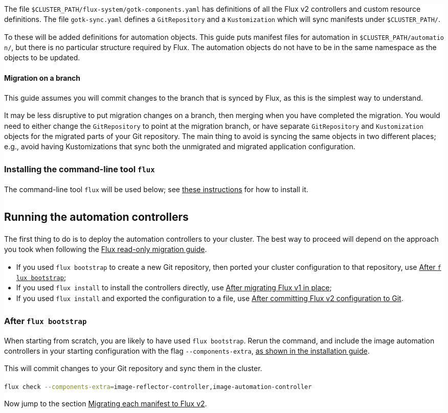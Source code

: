 The file `$CLUSTER_PATH/flux-system/gotk-components.yaml` has definitions of all the Flux v2
controllers and custom resource definitions. The file `gotk-sync.yaml` defines a `GitRepository` and
a `Kustomization` which will sync manifests under `$CLUSTER_PATH/`.

To these will be added definitions for automation objects. This guide puts manifest files for
automation in `$CLUSTER_PATH/automation/`, but there is no particular structure required
by Flux. The automation objects do not have to be in the same namespace as the objects to be
updated.

#### Migration on a branch

This guide assumes you will commit changes to the branch that is synced by Flux, as this is the
simplest way to understand.

It may be less disruptive to put migration changes on a branch, then merging when you have completed
the migration. You would need to either change the `GitRepository` to point at the migration branch,
or have separate `GitRepository` and `Kustomization` objects for the migrated parts of your Git
repository. The main thing to avoid is syncing the same objects in two different places; e.g., avoid
having Kustomizations that sync both the unmigrated and migrated application configuration.

### Installing the command-line tool `flux`

The command-line tool `flux` will be used below; see [these instructions][install-cli] for how to
install it.

## Running the automation controllers

The first thing to do is to deploy the automation controllers to your cluster. The best way to
proceed will depend on the approach you took when following the [Flux read-only migration
guide][flux-v1-migration].

 - If you used `flux bootstrap` to create a new Git repository, then ported your cluster
   configuration to that repository, use [After `flux bootstrap`](#after-flux-bootstrap);
 - If you used `flux install` to install the controllers directly, use [After migrating Flux v1 in
   place](#after-migrating-flux-v1-in-place);
 - If you used `flux install` and exported the configuration to a file, use [After committing Flux
   v2 configuration to Git](#after-committing-a-flux-v2-configuration-to-git).

### After `flux bootstrap`

When starting from scratch, you are likely to have used `flux bootstrap`. Rerun the command, and
include the image automation controllers in your starting configuration with the flag
`--components-extra`, [as shown in the installation guide][additional components].

This will commit changes to your Git repository and sync them in the cluster.

```bash
flux check --components-extra=image-reflector-controller,image-automation-controller
```

Now jump to the section [Migrating each manifest to Flux v2](#migrating-each-manifest-to-flux-v2).


[image-update-tute]: /flux/guides/image-update/
[imagepolicy-ref]: /flux/components/image/imagepolicies/
[image-update-tute-custom]: /flux/guides/image-update/#configure-image-update-for-custom-resources
[flux-v1-migration]: /flux/migration/flux-v1-migration/
[install-cli]: /flux/get-started/#install-the-flux-cli
[additional components]: /flux/installation/configuration/optional-components/
[github-pat]: https://docs.github.com/en/github/authenticating-to-github/creating-a-personal-access-token
[image-update-tute-creds]: /flux/guides/image-update/#configure-image-scanning
[image-update-tute-clouds]: /flux/guides/image-update/#imagerepository-cloud-providers-authentication
[image-tags-guide]: /flux/guides/sortable-image-tags/
[auto-ref]: /flux/components/image/imageupdateautomations/
[semver]: https://semver.org